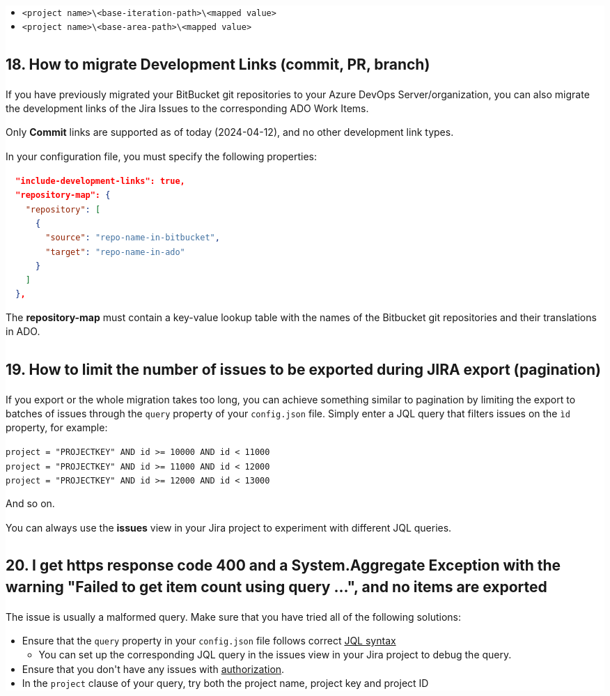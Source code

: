 - `<project name>\<base-iteration-path>\<mapped value>`
- `<project name>\<base-area-path>\<mapped value>`

## 18. How to migrate Development Links (commit, PR, branch)

If you have previously migrated your BitBucket git repositories to your Azure DevOps Server/organization, you can also migrate the development links of the Jira Issues to the corresponding ADO Work Items.

Only **Commit** links are supported as of today (2024-04-12), and no other development link types.

In your configuration file, you must specify the following properties:

```json
  "include-development-links": true,
  "repository-map": {
    "repository": [
      {
        "source": "repo-name-in-bitbucket",
        "target": "repo-name-in-ado"
      }
    ]
  },
```

The **repository-map** must contain a key-value lookup table with the names of the Bitbucket git repositories and their translations in ADO.

## 19. How to limit the number of issues to be exported during JIRA export (pagination)

If you export or the whole migration takes too long, you can achieve something similar to pagination by limiting the export to batches of issues through the `query` property of your `config.json` file. Simply enter a JQL query that filters issues on the `ìd` property, for example:

```txt
project = "PROJECTKEY" AND id >= 10000 AND id < 11000
project = "PROJECTKEY" AND id >= 11000 AND id < 12000
project = "PROJECTKEY" AND id >= 12000 AND id < 13000
```

And so on.

You can always use the **issues** view in your Jira project to experiment with different JQL queries.

## 20. I get https response code 400 and a System.Aggregate Exception with the warning "Failed to get item count using query ...", and no items are exported

The issue is usually a malformed query. Make sure that you have tried all of the following solutions:

- Ensure that the `query` property in your `config.json` file follows correct [JQL syntax](https://www.atlassian.com/software/jira/guides/jql/overview)
  - You can set up the corresponding JQL query in the issues view in your Jira project to debug the query.
- Ensure that you don't have any issues with [authorization](https://github.com/solidify/jira-azuredevops-migrator/blob/master/docs/faq.md#2-why-i-am-getting-unauthorized-exception-when-running-the-export).
- In the `project` clause of your query, try both the project name, project key and project ID
